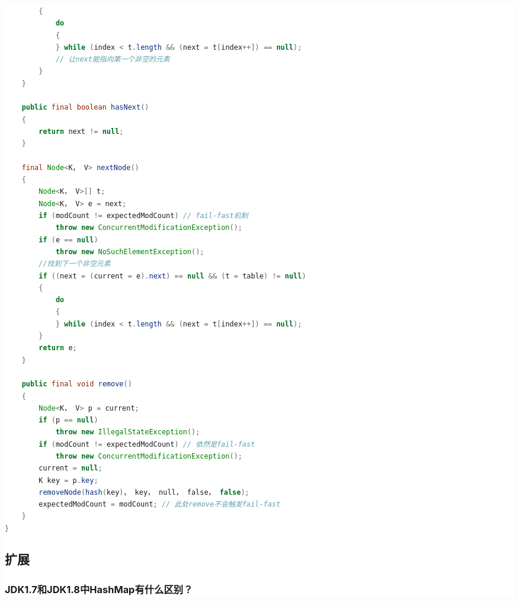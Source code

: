 ```java
        { 
            do
            {
            } while (index < t.length && (next = t[index++]) == null);
            // 让next能指向第一个非空的元素
        }
    }

    public final boolean hasNext()
    {
        return next != null;
    }

    final Node<K， V> nextNode()
    {
        Node<K， V>[] t;
        Node<K， V> e = next;
        if (modCount != expectedModCount) // fail-fast机制
            throw new ConcurrentModificationException();
        if (e == null)
            throw new NoSuchElementException();
        //找到下一个非空元素
        if ((next = (current = e).next) == null && (t = table) != null)
        {
            do
            {
            } while (index < t.length && (next = t[index++]) == null);
        }
        return e;
    }

    public final void remove()
    {
        Node<K， V> p = current;
        if (p == null)
            throw new IllegalStateException();
        if (modCount != expectedModCount) // 依然是fail-fast
            throw new ConcurrentModificationException();
        current = null;
        K key = p.key;
        removeNode(hash(key)， key， null， false， false);
        expectedModCount = modCount; // 此处remove不会触发fail-fast
    }
}
```

## 扩展

### JDK1.7和JDK1.8中HashMap有什么区别？
